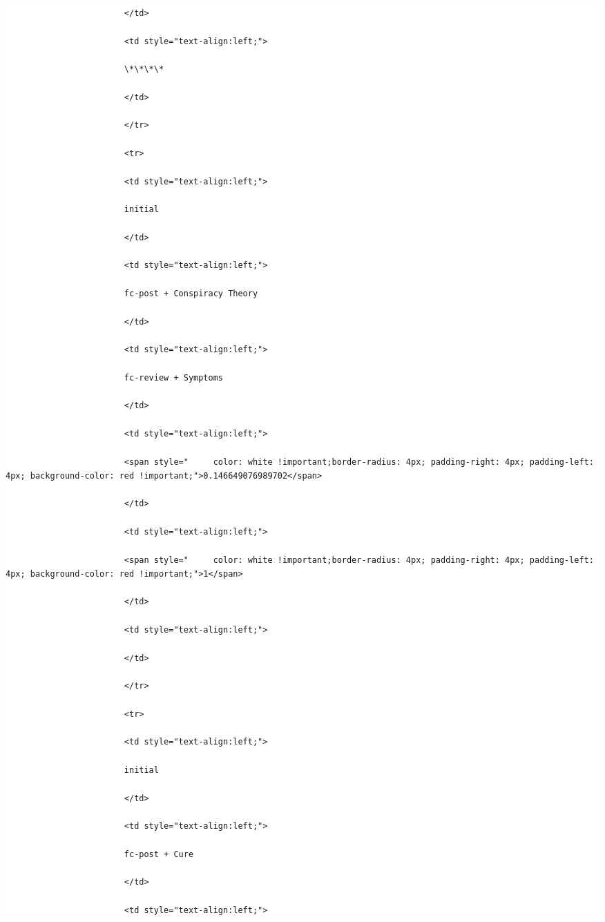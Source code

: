                             </td>
                            
                            <td style="text-align:left;">
                            
                            \*\*\*\*
                            
                            </td>
                            
                            </tr>
                            
                            <tr>
                            
                            <td style="text-align:left;">
                            
                            initial
                            
                            </td>
                            
                            <td style="text-align:left;">
                            
                            fc-post + Conspiracy Theory
                            
                            </td>
                            
                            <td style="text-align:left;">
                            
                            fc-review + Symptoms
                            
                            </td>
                            
                            <td style="text-align:left;">
                            
                            <span style="     color: white !important;border-radius: 4px; padding-right: 4px; padding-left: 4px; background-color: red !important;">0.146649076989702</span>
                            
                            </td>
                            
                            <td style="text-align:left;">
                            
                            <span style="     color: white !important;border-radius: 4px; padding-right: 4px; padding-left: 4px; background-color: red !important;">1</span>
                            
                            </td>
                            
                            <td style="text-align:left;">
                            
                            </td>
                            
                            </tr>
                            
                            <tr>
                            
                            <td style="text-align:left;">
                            
                            initial
                            
                            </td>
                            
                            <td style="text-align:left;">
                            
                            fc-post + Cure
                            
                            </td>
                            
                            <td style="text-align:left;">
                            